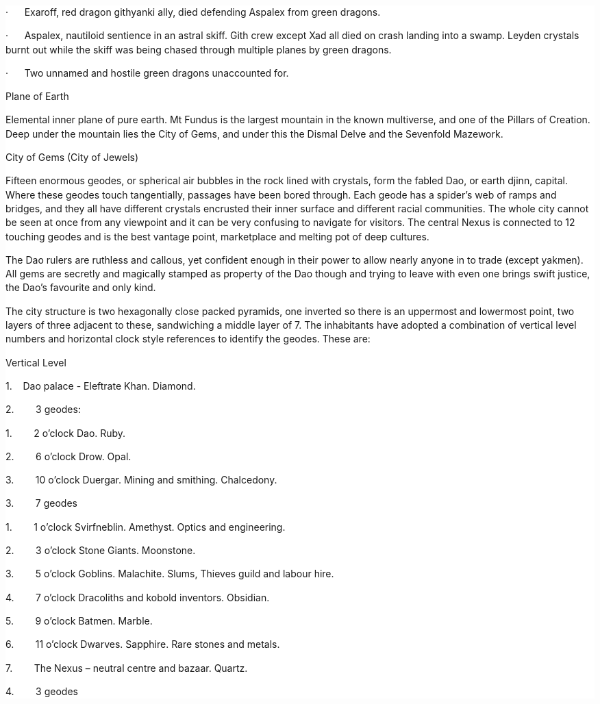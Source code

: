 ·      Exaroff, red dragon githyanki ally, died defending Aspalex from green dragons.

·      Aspalex, nautiloid sentience in an astral skiff. Gith crew except Xad all died on crash landing into a swamp. Leyden crystals burnt out while the skiff was being chased through multiple planes by green dragons.

·      Two unnamed and hostile green dragons unaccounted for.

Plane of Earth

Elemental inner plane of pure earth. Mt Fundus is the largest mountain in the known multiverse, and one of the Pillars of Creation. Deep under the mountain lies the City of Gems, and under this the Dismal Delve and the Sevenfold Mazework.

City of Gems (City of Jewels)

Fifteen enormous geodes, or spherical air bubbles in the rock lined with crystals, form the fabled Dao, or earth djinn, capital. Where these geodes touch tangentially, passages have been bored through. Each geode has a spider’s web of ramps and bridges, and they all have different crystals encrusted their inner surface and different racial communities. The whole city cannot be seen at once from any viewpoint and it can be very confusing to navigate for visitors. The central Nexus is connected to 12 touching geodes and is the best vantage point, marketplace and melting pot of deep cultures.

The Dao rulers are ruthless and callous, yet confident enough in their power to allow nearly anyone in to trade (except yakmen). All gems are secretly and magically stamped as property of the Dao though and trying to leave with even one brings swift justice, the Dao’s favourite and only kind.

The city structure is two hexagonally close packed pyramids, one inverted so there is an uppermost and lowermost point, two layers of three adjacent to these, sandwiching a middle layer of 7. The inhabitants have adopted a combination of vertical level numbers and horizontal clock style references to identify the geodes. These are:

Vertical Level

1.    Dao palace - Eleftrate Khan. Diamond.

2.        3 geodes:

1.        2 o’clock Dao. Ruby.

2.        6 o’clock Drow. Opal.

3.        10 o’clock Duergar. Mining and smithing. Chalcedony.

3.        7 geodes

1.        1 o’clock Svirfneblin. Amethyst. Optics and engineering.

2.        3 o’clock Stone Giants. Moonstone.

3.        5 o’clock Goblins. Malachite. Slums, Thieves guild and labour hire.

4.        7 o’clock Dracoliths and kobold inventors. Obsidian.

5.        9 o’clock Batmen. Marble.

6.        11 o’clock Dwarves. Sapphire. Rare stones and metals.

7.        The Nexus – neutral centre and bazaar. Quartz.

4.        3 geodes

